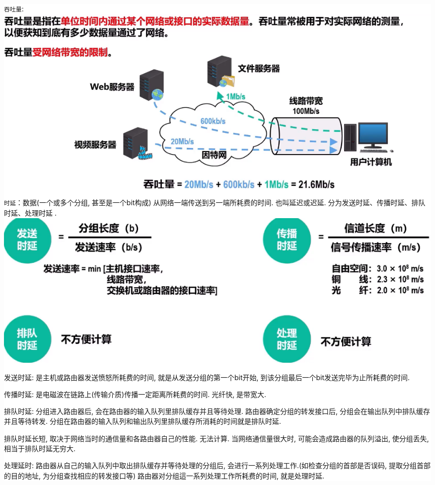 `吞吐量`:
![](assets/Pasted%20image%2020230412171413.png)

`时延`：数据(一个或多个分组, 甚至是一个bit构成) 从网络一端传送到另一端所耗费的时间. 也叫延迟或迟延.  分为发送时延、传播时延、排队时延、处理时延 .
![](assets/Pasted%20image%2020230412190737.png)

发送时延: 是主机或路由器发送愤怒所耗费的时间, 就是从发送分组的第一个bit开始, 到该分组最后一个bit发送完毕为止所耗费的时间.

传播时延: 是电磁波在链路上(传输介质)传播一定距离所耗费的时间. 
光纤快, 是带宽大.

排队时延: 分组进入路由器后, 会在路由器的输入队列里排队缓存并且等待处理. 路由器确定分组的转发接口后, 分组会在输出队列中排队缓存并且等待转发. 分组在路由器的输入队列和输出队列里排队缓存所消耗的时间就是排队时延. 

排队时延长短, 取决于网络当时的通信量和各路由器自己的性能. 无法计算. 当网络通信量很大时, 可能会造成路由器的队列溢出, 使分组丢失, 相当于排队时延无穷大.

处理延时: 路由器从自己的输入队列中取出排队缓存并等待处理的分组后, 会进行一系列处理工作.(如检查分组的首部是否误码, 提取分组首部的目的地址, 为分组查找相应的转发接口等) 路由器对分组這一系列处理工作所耗费的时间, 就是处理时延.
